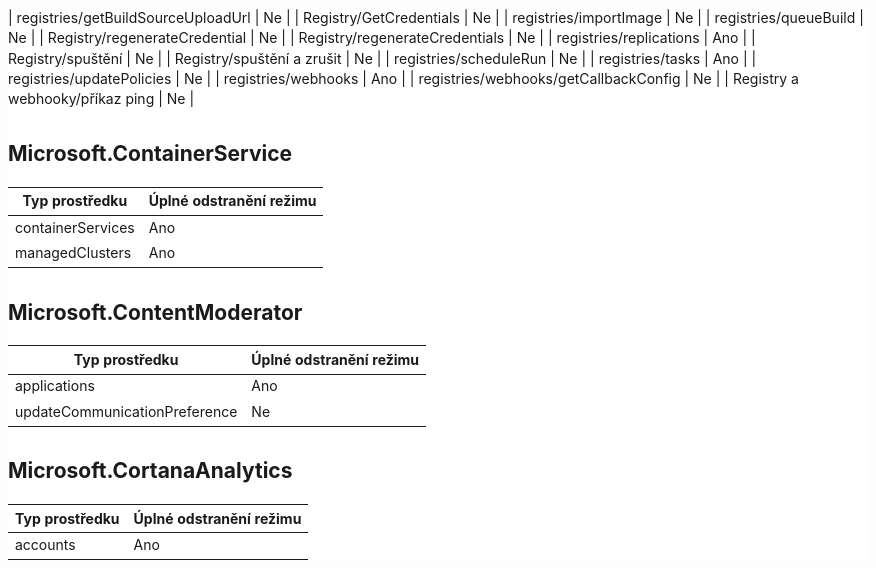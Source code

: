 | registries/getBuildSourceUploadUrl | Ne | 
| Registry/GetCredentials | Ne | 
| registries/importImage | Ne | 
| registries/queueBuild | Ne | 
| Registry/regenerateCredential | Ne | 
| Registry/regenerateCredentials | Ne | 
| registries/replications | Ano | 
| Registry/spuštění | Ne | 
| Registry/spuštění a zrušit | Ne | 
| registries/scheduleRun | Ne | 
| registries/tasks | Ano | 
| registries/updatePolicies | Ne | 
| registries/webhooks | Ano | 
| registries/webhooks/getCallbackConfig | Ne | 
| Registry a webhooky/příkaz ping | Ne | 

## <a name="microsoftcontainerservice"></a>Microsoft.ContainerService
| Typ prostředku | Úplné odstranění režimu |
| ------------- | ----------- |
| containerServices | Ano | 
| managedClusters | Ano | 

## <a name="microsoftcontentmoderator"></a>Microsoft.ContentModerator
| Typ prostředku | Úplné odstranění režimu |
| ------------- | ----------- |
| applications | Ano | 
| updateCommunicationPreference | Ne | 

## <a name="microsoftcortanaanalytics"></a>Microsoft.CortanaAnalytics
| Typ prostředku | Úplné odstranění režimu |
| ------------- | ----------- |
| accounts | Ano | 
